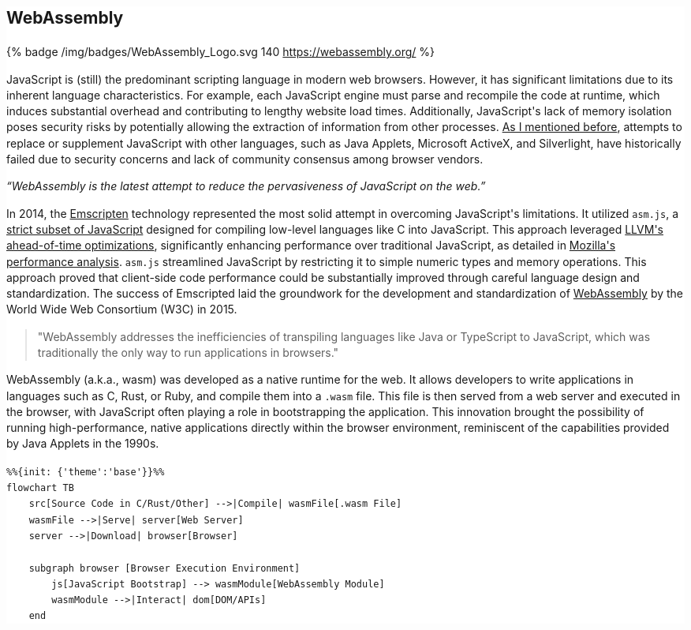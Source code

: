 ## WebAssembly

{% badge /img/badges/WebAssembly_Logo.svg 140 https://webassembly.org/ %}

[//]: # (Overcoming JavaScript's Limitations with WebAssembly)
JavaScript is (still) the predominant scripting language in modern web browsers.
However, it has significant limitations due to its inherent language characteristics. 
For example, each JavaScript engine must parse and recompile the code at runtime, which induces substantial overhead and contributing to lengthy website load times. 
Additionally, JavaScript's lack of memory isolation poses security risks by potentially allowing the extraction of information from other processes. 
[As I mentioned before](../blog/the-evolution-of-the-web-from-html-to-webassembly.html#java-applets-and-plugins), attempts to replace or supplement JavaScript with other languages, such as Java Applets, Microsoft ActiveX, and Silverlight, have historically failed due to security concerns and lack of community consensus among browser vendors.

<aside class="quote">
    <em>“WebAssembly is the latest attempt to reduce the pervasiveness of JavaScript on the web.”</em> 
</aside>

[//]: # (Emscripten and the Asm.js Experiment)
In 2014, the [Emscripten](https://emscripten.org/) technology represented the most solid attempt in overcoming JavaScript's limitations.
It utilized `asm.js`, a [strict subset of JavaScript](https://en.wikipedia.org/wiki/Asm.js) designed for compiling low-level languages like C into JavaScript.
This approach leveraged [LLVM's ahead-of-time optimizations](https://en.wikipedia.org/wiki/LLVM), significantly enhancing performance over traditional JavaScript, as detailed in [Mozilla's performance analysis](https://hacks.mozilla.org/2015/03/asm-speedups-everywhere/). 
`asm.js` streamlined JavaScript by restricting it to simple numeric types and memory operations.
This approach proved that client-side code performance could be substantially improved through careful language design and standardization. 
The success of Emscripted laid the groundwork for the development and standardization of [WebAssembly](https://webassembly.org/) by the World Wide Web Consortium (W3C) in 2015.

> "WebAssembly addresses the inefficiencies of transpiling languages like Java or TypeScript to JavaScript, which was traditionally the only way to run applications in browsers."

[//]: # (The Advent of WebAssembly)
WebAssembly (a.k.a., wasm) was developed as a native runtime for the web.
It allows developers to write applications in languages such as C, Rust, or Ruby, and compile them into a `.wasm` file. 
This file is then served from a web server and executed in the browser, with JavaScript often playing a role in bootstrapping the application.
This innovation brought the possibility of running high-performance, native applications directly within the browser environment, reminiscent of the capabilities provided by Java Applets in the 1990s. 

```mermaid
%%{init: {'theme':'base'}}%%
flowchart TB
    src[Source Code in C/Rust/Other] -->|Compile| wasmFile[.wasm File]
    wasmFile -->|Serve| server[Web Server]
    server -->|Download| browser[Browser]

    subgraph browser [Browser Execution Environment]
        js[JavaScript Bootstrap] --> wasmModule[WebAssembly Module]
        wasmModule -->|Interact| dom[DOM/APIs]
    end
```


[//]: # (Submarine cable map)
[//]: # (Web browser Nexus in 1994)
[//]: # (First page of Tim Berners-Lee's proposal for the World Wide Web in March 1989)
[//]: # (see https://mermaid-js.github.io)
[//]: # (The Evolution of JavaScript and Dynamic Web Content)
[//]: # (Competition and Security Concerns in Scripting)
[//]: # (The Rise of AJAX and Modern Web Applications)
[//]: # (Node.js: Unifying Client and Server-Side Development)
[//]: # (The Shift Towards Server-Side Scripting)
[//]: # (The Genesis of CSS and Enhanced Web Aesthetics)
[//]: # (Revolutionizing Web Design with CSS)
[//]: # (JavaScript and CSS)
[//]: # (The Rise of AJAX and Modern Web Applications)
[//]: # (Evolution of Web Requests: From AJAX to Fetch)
[//]: # (The Impact of Single Page Applications &#40;SPAs&#41;)
[//]: # (Frameworks Facilitating SPA Development)
[//]: # (React: A New Approach to State Management and UI Rendering)
[//]: # (Innovations in Styling with React)
[//]: # (Introduction of WebSockets for Real-time Web Applications)
[//]: # (WebSockets as a Standardized Protocol)
[//]: # (Transformative Impact of WebSockets on Web Interaction)
[//]: # (The Rise of Blockchain and Decentralization in Web 3.0)
[//]: # (Blockchain's Role in Enhancing Data Security and Privacy)
[//]: # (Enhancing Security and Performance with WebAssembly)
[//]: # (WebAssembly's Role in Modern Web Applications)
[^1]: BTW, my sincere appreciation to you if you're a frontend or UI web designer. What you do in the trenches is really hard. I ~~probably~~ never would be able to make a decent living out of it.
[^2]: [DARPA](https://www.darpa.mil/) (Defense Advanced Research Projects Agency) is essentially a military research project funded by the US government. It still exists and is responsible for the development of not only the internet in the 60s but other technologies like GPS, drones, and even the first computer mouse. It's sad that the internet was not created in a public university as it should, but that's it. 
[^3]: Tim Berners-Lee was knighted by Queen Elizabeth II in 2004, so now we should call him "sir" to be more exact. People get promoted dear reader, the sky is the limit.    
[^4]: I browsed the web for the first time in 2011. It was during the second year at university. Back then, in Cuba the internet access was restricted to universities and research centres. Individual access was controlled using a quota-based system. I had 50MB per week to spend! I spent it navigating educational websites (the majority of other services were forbidden).
[^5]: HTML and CSS are not programming languages. There's no such as thing as an HTML programmer (nor anyone proud to be called as such).
[^6]: It's good not to forget that the internet went from being a niche academic tool to becoming a mainstream technology in less than 30 years. That's a blink of an eye in terms of human's evolution! 
[^7]: The first web address was [info.cern.ch](https://info.cern.ch/), and the very first web page can still be visited at [the project website](https://info.cern.ch/hypertext/WWW/TheProject.html).